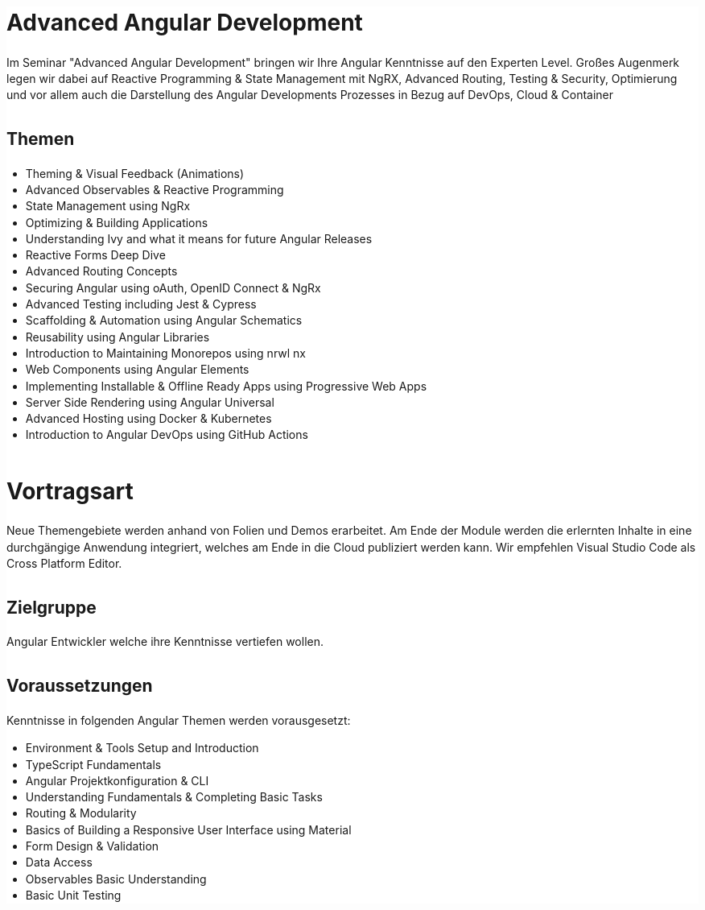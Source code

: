 # Advanced Angular Development

Im Seminar "Advanced Angular Development" bringen wir Ihre Angular Kenntnisse auf den Experten Level. Großes Augenmerk legen wir dabei auf Reactive Programming & State Management mit NgRX, Advanced Routing, Testing & Security, Optimierung und vor allem auch die Darstellung des Angular Developments Prozesses in Bezug auf DevOps, Cloud & Container

## Themen

- Theming & Visual Feedback (Animations)
- Advanced Observables & Reactive Programming
- State Management using NgRx
- Optimizing & Building Applications
- Understanding Ivy and what it means for future Angular Releases
- Reactive Forms Deep Dive
- Advanced Routing Concepts
- Securing Angular using oAuth, OpenID Connect & NgRx
- Advanced Testing including Jest & Cypress
- Scaffolding & Automation using Angular Schematics
- Reusability using Angular Libraries
- Introduction to Maintaining Monorepos using nrwl nx
- Web Components using Angular Elements
- Implementing Installable & Offline Ready Apps using Progressive Web Apps
- Server Side Rendering using Angular Universal
- Advanced Hosting using Docker & Kubernetes
- Introduction to Angular DevOps using GitHub Actions

# Vortragsart

Neue Themengebiete werden anhand von Folien und Demos erarbeitet. Am Ende der Module werden die erlernten Inhalte in eine durchgängige Anwendung integriert, welches am Ende in die Cloud publiziert werden kann. Wir empfehlen Visual Studio Code als Cross Platform Editor.

## Zielgruppe

Angular Entwickler welche ihre Kenntnisse vertiefen wollen.

## Voraussetzungen

Kenntnisse in folgenden Angular Themen werden vorausgesetzt:

- Environment & Tools Setup and Introduction
- TypeScript Fundamentals
- Angular Projektkonfiguration & CLI
- Understanding Fundamentals & Completing Basic Tasks
- Routing & Modularity
- Basics of Building a Responsive User Interface using Material
- Form Design & Validation
- Data Access
- Observables Basic Understanding
- Basic Unit Testing
